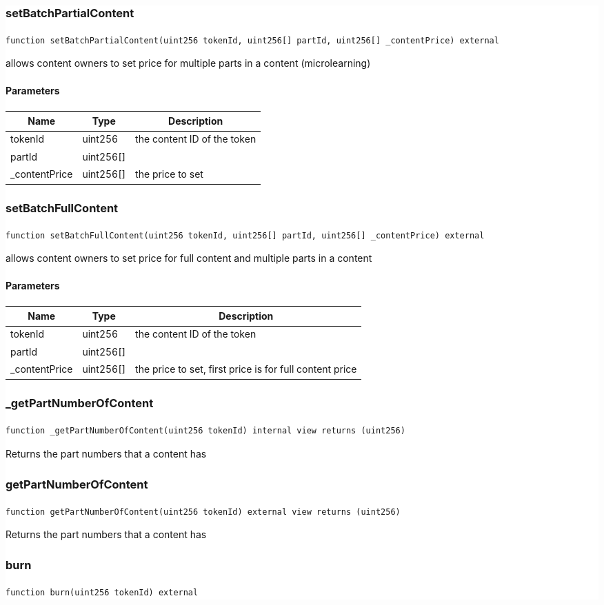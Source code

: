 ### setBatchPartialContent

```solidity
function setBatchPartialContent(uint256 tokenId, uint256[] partId, uint256[] _contentPrice) external
```

allows content owners to set price for multiple parts in a content (microlearning)

#### Parameters

| Name | Type | Description |
| ---- | ---- | ----------- |
| tokenId | uint256 | the content ID of the token |
| partId | uint256[] |  |
| _contentPrice | uint256[] | the price to set |

### setBatchFullContent

```solidity
function setBatchFullContent(uint256 tokenId, uint256[] partId, uint256[] _contentPrice) external
```

allows content owners to set price for full content and multiple parts in a content

#### Parameters

| Name | Type | Description |
| ---- | ---- | ----------- |
| tokenId | uint256 | the content ID of the token |
| partId | uint256[] |  |
| _contentPrice | uint256[] | the price to set, first price is for full content price |

### _getPartNumberOfContent

```solidity
function _getPartNumberOfContent(uint256 tokenId) internal view returns (uint256)
```

Returns the part numbers that a content has

### getPartNumberOfContent

```solidity
function getPartNumberOfContent(uint256 tokenId) external view returns (uint256)
```

Returns the part numbers that a content has

### burn

```solidity
function burn(uint256 tokenId) external
```
